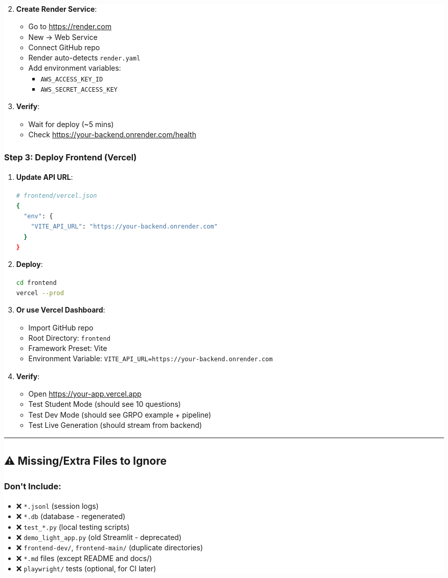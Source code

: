 2. **Create Render Service**:
   - Go to https://render.com
   - New → Web Service
   - Connect GitHub repo
   - Render auto-detects `render.yaml`
   - Add environment variables:
     - `AWS_ACCESS_KEY_ID`
     - `AWS_SECRET_ACCESS_KEY`

3. **Verify**:
   - Wait for deploy (~5 mins)
   - Check https://your-backend.onrender.com/health

### Step 3: Deploy Frontend (Vercel)

1. **Update API URL**:
   ```bash
   # frontend/vercel.json
   {
     "env": {
       "VITE_API_URL": "https://your-backend.onrender.com"
     }
   }
   ```

2. **Deploy**:
   ```bash
   cd frontend
   vercel --prod
   ```

3. **Or use Vercel Dashboard**:
   - Import GitHub repo
   - Root Directory: `frontend`
   - Framework Preset: Vite
   - Environment Variable: `VITE_API_URL=https://your-backend.onrender.com`

4. **Verify**:
   - Open https://your-app.vercel.app
   - Test Student Mode (should see 10 questions)
   - Test Dev Mode (should see GRPO example + pipeline)
   - Test Live Generation (should stream from backend)

---

## ⚠️ Missing/Extra Files to Ignore

### Don't Include:
- ❌ `*.jsonl` (session logs)
- ❌ `*.db` (database - regenerated)
- ❌ `test_*.py` (local testing scripts)
- ❌ `demo_light_app.py` (old Streamlit - deprecated)
- ❌ `frontend-dev/`, `frontend-main/` (duplicate directories)
- ❌ `*.md` files (except README and docs/)
- ❌ `playwright/` tests (optional, for CI later)
